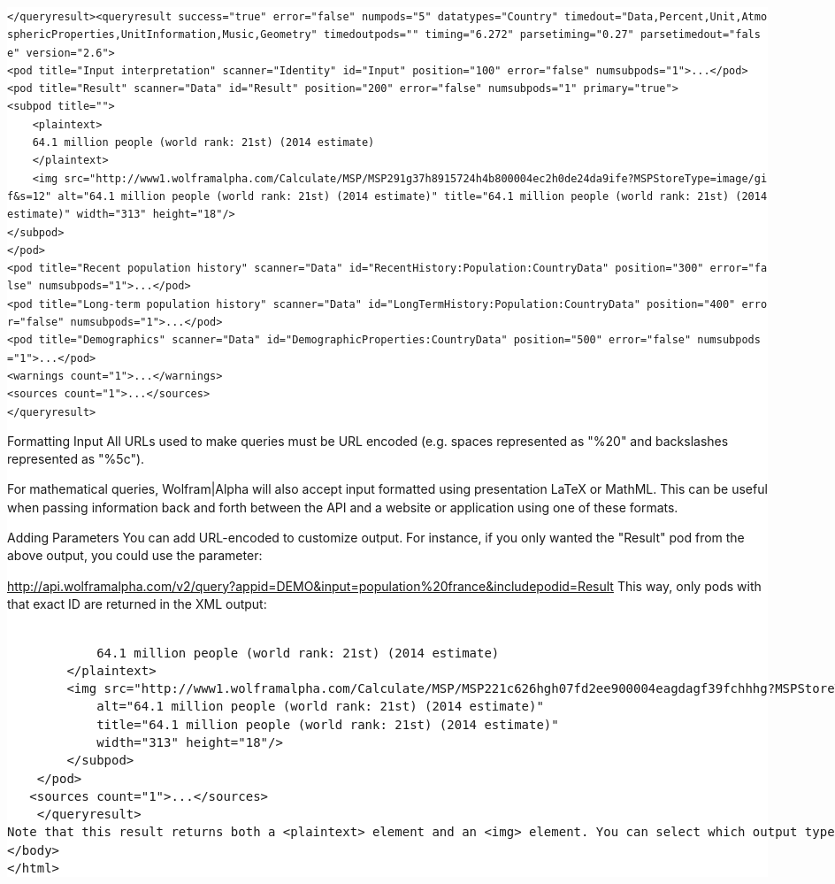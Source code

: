     </queryresult><queryresult success="true" error="false" numpods="5" datatypes="Country" timedout="Data,Percent,Unit,AtmosphericProperties,UnitInformation,Music,Geometry" timedoutpods="" timing="6.272" parsetiming="0.27" parsetimedout="false" version="2.6">
    <pod title="Input interpretation" scanner="Identity" id="Input" position="100" error="false" numsubpods="1">...</pod>
    <pod title="Result" scanner="Data" id="Result" position="200" error="false" numsubpods="1" primary="true">
    <subpod title="">
        <plaintext>
        64.1 million people (world rank: 21st) (2014 estimate)
        </plaintext>
        <img src="http://www1.wolframalpha.com/Calculate/MSP/MSP291g37h8915724h4b800004ec2h0de24da9ife?MSPStoreType=image/gif&s=12" alt="64.1 million people (world rank: 21st) (2014 estimate)" title="64.1 million people (world rank: 21st) (2014 estimate)" width="313" height="18"/>
    </subpod>
    </pod>
    <pod title="Recent population history" scanner="Data" id="RecentHistory:Population:CountryData" position="300" error="false" numsubpods="1">...</pod>
    <pod title="Long-term population history" scanner="Data" id="LongTermHistory:Population:CountryData" position="400" error="false" numsubpods="1">...</pod>
    <pod title="Demographics" scanner="Data" id="DemographicProperties:CountryData" position="500" error="false" numsubpods="1">...</pod>
    <warnings count="1">...</warnings>
    <sources count="1">...</sources>
    </queryresult>
Formatting Input
All URLs used to make queries must be URL encoded (e.g. spaces represented as "%20" and backslashes represented as "%5c").

For mathematical queries, Wolfram|Alpha will also accept input formatted using presentation LaTeX or MathML. This can be useful when passing information back and forth between the API and a website or application using one of these formats.

Adding Parameters
You can add URL-encoded  to customize output. For instance, if you only wanted the "Result" pod from the above output, you could use the  parameter:

http://api.wolframalpha.com/v2/query?appid=DEMO&input=population%20france&includepodid=Result
This way, only pods with that exact ID are returned in the XML output:

<queryresult success="true" error="false" numpods="1" datatypes="" timedout="" timedoutpods="" timing="0.895" parsetiming="0.277" parsetimedout="false" recalculate="" id="MSPa201c626hgh07fd2ee900003c1966c16708edi1" host="http://www1.wolframalpha.com" server="13" related="http://www1.wolframalpha.com/api/v2/relatedQueries.jsp?id=MSPa211c626hgh07fd2ee90000368i61d9578b12h4&s=13" version="2.6">
    <pod title="Result" scanner="Data" id="Result" position="100" error="false" numsubpods="1" primary="true">
        <subpod title="">
        <plaintext>
            64.1 million people (world rank: 21st) (2014 estimate)
        </plaintext>
        <img src="http://www1.wolframalpha.com/Calculate/MSP/MSP221c626hgh07fd2ee900004eagdagf39fchhhg?MSPStoreType=image/gif&s=13" 
            alt="64.1 million people (world rank: 21st) (2014 estimate)" 
            title="64.1 million people (world rank: 21st) (2014 estimate)" 
            width="313" height="18"/>
        </subpod>
    </pod> 
   <sources count="1">...</sources>
    </queryresult>
Note that this result returns both a <plaintext> element and an <img> element. You can select which output type you prefer using :
